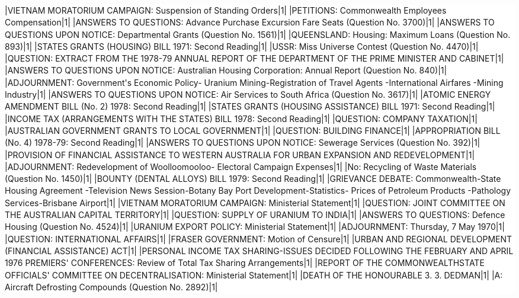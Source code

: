 |VIETNAM MORATORIUM CAMPAIGN: Suspension of Standing Orders|1|
|PETITIONS: Commonwealth Employees Compensation|1|
|ANSWERS TO QUESTIONS: Advance Purchase Excursion Fare Seats (Question No. 3700)|1|
|ANSWERS TO QUESTIONS UPON NOTICE: Departmental Grants (Question No. 1561)|1|
|QUEENSLAND: Housing: Maximum Loans (Question No. 893)|1|
|STATES GRANTS (HOUSING) BILL 1971: Second Reading|1|
|USSR: Miss Universe Contest (Question No. 4470)|1|
|QUESTION: EXTRACT FROM THE 1978-79 ANNUAL REPORT OF THE DEPARTMENT OF THE PRIME MINISTER AND CABINET|1|
|ANSWERS TO QUESTIONS UPON NOTICE: Australian Housing Corporation: Annual Report (Question No. 840)|1|
|ADJOURNMENT: Government's Economic Policy- Uranium Mining-Registration of Travel Agents -International Airfares -Mining Industry|1|
|ANSWERS TO QUESTIONS UPON NOTICE: Air Services to South Africa (Question No. 3617)|1|
|ATOMIC ENERGY AMENDMENT BILL (No. 2) 1978: Second Reading|1|
|STATES GRANTS (HOUSING ASSISTANCE) BILL 1971: Second Reading|1|
|INCOME TAX (ARRANGEMENTS WITH THE STATES) BILL 1978: Second Reading|1|
|QUESTION: COMPANY TAXATION|1|
|AUSTRALIAN GOVERNMENT GRANTS TO LOCAL GOVERNMENT|1|
|QUESTION: BUILDING FINANCE|1|
|APPROPRIATION BILL (No. 4) 1978-79: Second Reading|1|
|ANSWERS TO QUESTIONS UPON NOTICE: Sewerage Services (Question No. 392)|1|
|PROVISION OF FINANCIAL ASSISTANCE TO WESTERN AUSTRALIA FOR URBAN EXPANSION AND REDEVELOPMENT|1|
|ADJOURNMENT: Redevelopment of Woolloomooloo- Electoral Campaign Expenses|1|
|No: Recycling of Waste Materials (Question No. 1450)|1|
|BOUNTY (DENTAL ALLOYS) BILL 1979: Second Reading|1|
|GRIEVANCE DEBATE: Commonwealth-State Housing Agreement -Television News Session-Botany Bay Port Development-Statistics- Prices of Petroleum Products -Pathology Services-Brisbane Airport|1|
|VIETNAM MORATORIUM CAMPAIGN: Ministerial Statement|1|
|QUESTION: JOINT COMMITTEE ON THE AUSTRALIAN CAPITAL TERRITORY|1|
|QUESTION: SUPPLY OF URANIUM TO INDIA|1|
|ANSWERS TO QUESTIONS: Defence Housing (Question No. 4524)|1|
|URANIUM EXPORT POLICY: Ministerial Statement|1|
|ADJOURNMENT: Thursday, 7 May 1970|1|
|QUESTION: INTERNATIONAL AFFAIRS|1|
|FRASER GOVERNMENT: Motion of Censure|1|
|URBAN AND REGIONAL DEVELOPMENT (FINANCIAL ASSISTANCE) ACT|1|
|PERSONAL INCOME TAX SHARING-ISSUES DECIDED FOLLOWING THE FEBRUARY AND APRIL 1976 PREMIERS' CONFERENCES: Review of Total Tax Sharing Arrangements|1|
|REPORT OF THE COMMONWEALTHSTATE OFFICIALS' COMMITTEE ON DECENTRALISATION: Ministerial Statement|1|
|DEATH OF THE HONOURABLE 3. 3. DEDMAN|1|
|A: Aircraft Defrosting Compounds (Question No. 2892)|1|
